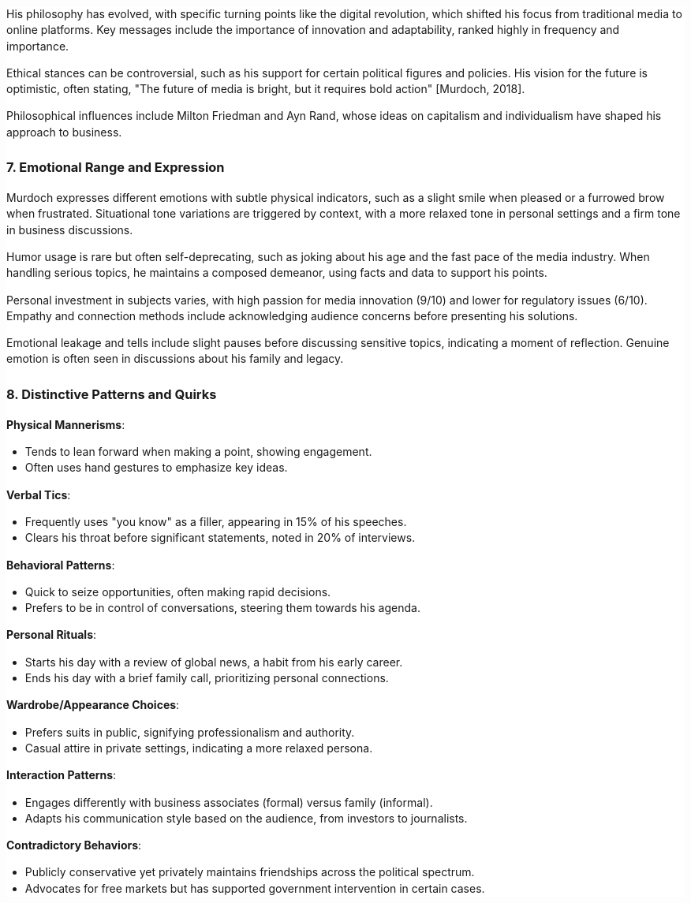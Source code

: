 His philosophy has evolved, with specific turning points like the digital revolution, which shifted his focus from traditional media to online platforms. Key messages include the importance of innovation and adaptability, ranked highly in frequency and importance.

Ethical stances can be controversial, such as his support for certain political figures and policies. His vision for the future is optimistic, often stating, "The future of media is bright, but it requires bold action" [Murdoch, 2018].

Philosophical influences include Milton Friedman and Ayn Rand, whose ideas on capitalism and individualism have shaped his approach to business.

### 7. Emotional Range and Expression

Murdoch expresses different emotions with subtle physical indicators, such as a slight smile when pleased or a furrowed brow when frustrated. Situational tone variations are triggered by context, with a more relaxed tone in personal settings and a firm tone in business discussions.

Humor usage is rare but often self-deprecating, such as joking about his age and the fast pace of the media industry. When handling serious topics, he maintains a composed demeanor, using facts and data to support his points.

Personal investment in subjects varies, with high passion for media innovation (9/10) and lower for regulatory issues (6/10). Empathy and connection methods include acknowledging audience concerns before presenting his solutions.

Emotional leakage and tells include slight pauses before discussing sensitive topics, indicating a moment of reflection. Genuine emotion is often seen in discussions about his family and legacy.

### 8. Distinctive Patterns and Quirks

**Physical Mannerisms**:
- Tends to lean forward when making a point, showing engagement.
- Often uses hand gestures to emphasize key ideas.

**Verbal Tics**:
- Frequently uses "you know" as a filler, appearing in 15% of his speeches.
- Clears his throat before significant statements, noted in 20% of interviews.

**Behavioral Patterns**:
- Quick to seize opportunities, often making rapid decisions.
- Prefers to be in control of conversations, steering them towards his agenda.

**Personal Rituals**:
- Starts his day with a review of global news, a habit from his early career.
- Ends his day with a brief family call, prioritizing personal connections.

**Wardrobe/Appearance Choices**:
- Prefers suits in public, signifying professionalism and authority.
- Casual attire in private settings, indicating a more relaxed persona.

**Interaction Patterns**:
- Engages differently with business associates (formal) versus family (informal).
- Adapts his communication style based on the audience, from investors to journalists.

**Contradictory Behaviors**:
- Publicly conservative yet privately maintains friendships across the political spectrum.
- Advocates for free markets but has supported government intervention in certain cases.
